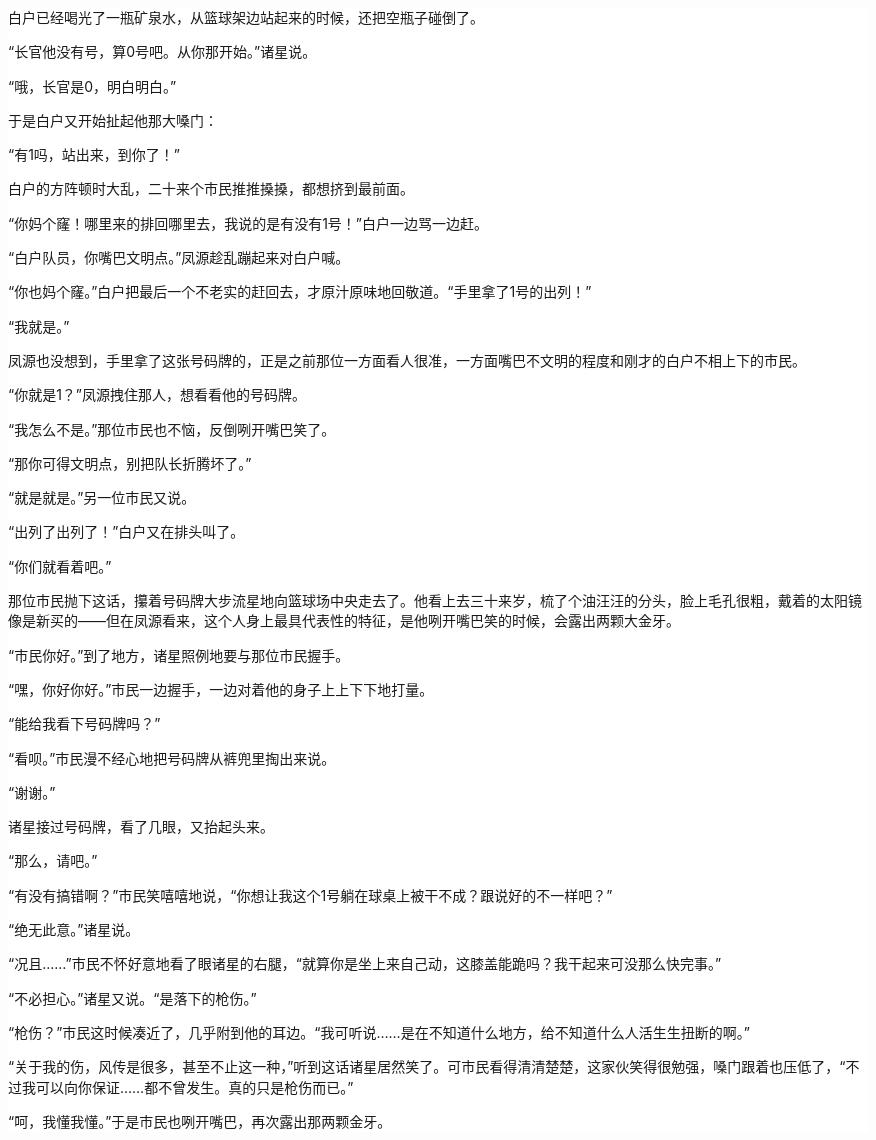 白户已经喝光了一瓶矿泉水，从篮球架边站起来的时候，还把空瓶子碰倒了。

“长官他没有号，算0号吧。从你那开始。”诸星说。

“哦，长官是0，明白明白。”

于是白户又开始扯起他那大嗓门：

“有1吗，站出来，到你了！”

白户的方阵顿时大乱，二十来个市民推推搡搡，都想挤到最前面。

“你妈个窿！哪里来的排回哪里去，我说的是有没有1号！”白户一边骂一边赶。

“白户队员，你嘴巴文明点。”凤源趁乱蹦起来对白户喊。

“你也妈个窿。”白户把最后一个不老实的赶回去，才原汁原味地回敬道。“手里拿了1号的出列！”

“我就是。”

凤源也没想到，手里拿了这张号码牌的，正是之前那位一方面看人很准，一方面嘴巴不文明的程度和刚才的白户不相上下的市民。

“你就是1？”凤源拽住那人，想看看他的号码牌。

“我怎么不是。”那位市民也不恼，反倒咧开嘴巴笑了。

“那你可得文明点，别把队长折腾坏了。”

“就是就是。”另一位市民又说。

“出列了出列了！”白户又在排头叫了。

“你们就看着吧。”

那位市民抛下这话，攥着号码牌大步流星地向篮球场中央走去了。他看上去三十来岁，梳了个油汪汪的分头，脸上毛孔很粗，戴着的太阳镜像是新买的——但在凤源看来，这个人身上最具代表性的特征，是他咧开嘴巴笑的时候，会露出两颗大金牙。

“市民你好。”到了地方，诸星照例地要与那位市民握手。

“嘿，你好你好。”市民一边握手，一边对着他的身子上上下下地打量。

“能给我看下号码牌吗？”

“看呗。”市民漫不经心地把号码牌从裤兜里掏出来说。

“谢谢。”

诸星接过号码牌，看了几眼，又抬起头来。

“那么，请吧。”

“有没有搞错啊？”市民笑嘻嘻地说，“你想让我这个1号躺在球桌上被干不成？跟说好的不一样吧？”

“绝无此意。”诸星说。

“况且……”市民不怀好意地看了眼诸星的右腿，“就算你是坐上来自己动，这膝盖能跪吗？我干起来可没那么快完事。”

“不必担心。”诸星又说。“是落下的枪伤。”

“枪伤？”市民这时候凑近了，几乎附到他的耳边。“我可听说……是在不知道什么地方，给不知道什么人活生生扭断的啊。”

“关于我的伤，风传是很多，甚至不止这一种，”听到这话诸星居然笑了。可市民看得清清楚楚，这家伙笑得很勉强，嗓门跟着也压低了，“不过我可以向你保证……都不曾发生。真的只是枪伤而已。”

“呵，我懂我懂。”于是市民也咧开嘴巴，再次露出那两颗金牙。

